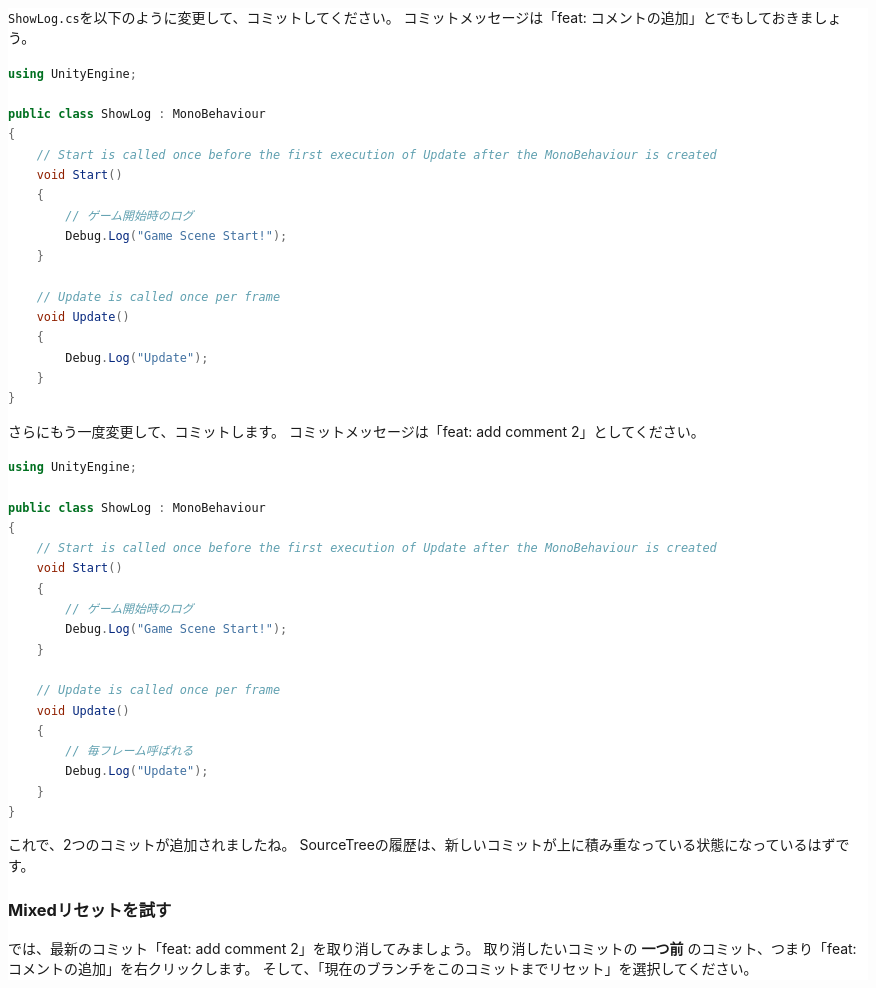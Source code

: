 `ShowLog.cs`を以下のように変更して、コミットしてください。
コミットメッセージは「feat: コメントの追加」とでもしておきましょう。

```c#
using UnityEngine;

public class ShowLog : MonoBehaviour
{
    // Start is called once before the first execution of Update after the MonoBehaviour is created
    void Start()
    {
        // ゲーム開始時のログ
        Debug.Log("Game Scene Start!");
    }

    // Update is called once per frame
    void Update()
    {
        Debug.Log("Update");
    }
}
```

さらにもう一度変更して、コミットします。
コミットメッセージは「feat: add comment 2」としてください。

```c#
using UnityEngine;

public class ShowLog : MonoBehaviour
{
    // Start is called once before the first execution of Update after the MonoBehaviour is created
    void Start()
    {
        // ゲーム開始時のログ
        Debug.Log("Game Scene Start!");
    }

    // Update is called once per frame
    void Update()
    {
        // 毎フレーム呼ばれる
        Debug.Log("Update");
    }
}
```

これで、2つのコミットが追加されましたね。
SourceTreeの履歴は、新しいコミットが上に積み重なっている状態になっているはずです。

### Mixedリセットを試す
では、最新のコミット「feat: add comment 2」を取り消してみましょう。
取り消したいコミットの **一つ前** のコミット、つまり「feat: コメントの追加」を右クリックします。
そして、「現在のブランチをこのコミットまでリセット」を選択してください。
